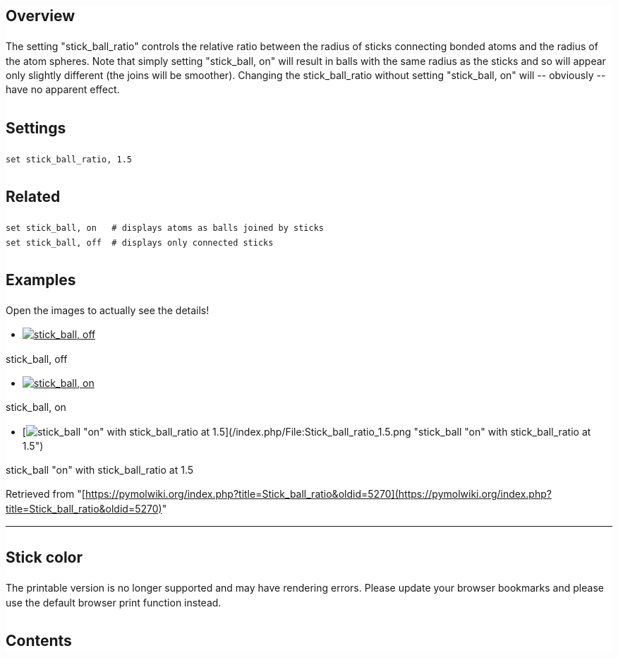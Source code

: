 

## Overview

The setting "stick_ball_ratio" controls the relative ratio between the radius of sticks connecting bonded atoms and the radius of the atom spheres. Note that simply setting "stick_ball, on" will result in balls with the same radius as the sticks and so will appear only slightly different (the joins will be smoother). Changing the stick_ball_ratio without setting "stick_ball, on" will -- obviously -- have no apparent effect. 

## Settings
    
    
    set stick_ball_ratio, 1.5
    

## Related
    
    
    set stick_ball, on   # displays atoms as balls joined by sticks
    set stick_ball, off  # displays only connected sticks
    

## Examples

Open the images to actually see the details! 

  * [![stick_ball, off](/images/c/cc/Stick_ball_off.png)](/index.php/File:Stick_ball_off.png "stick_ball, off")

stick_ball, off 

  * [![stick_ball, on](/images/0/00/Stick_ball_on.png)](/index.php/File:Stick_ball_on.png "stick_ball, on")

stick_ball, on 

  * [![stick_ball "on" with stick_ball_ratio at 1.5](/images/4/4d/Stick_ball_ratio_1.5.png)](/index.php/File:Stick_ball_ratio_1.5.png "stick_ball "on" with stick_ball_ratio at 1.5")

stick_ball "on" with stick_ball_ratio at 1.5 




Retrieved from "[https://pymolwiki.org/index.php?title=Stick_ball_ratio&oldid=5270](https://pymolwiki.org/index.php?title=Stick_ball_ratio&oldid=5270)"


---

## Stick color

The printable version is no longer supported and may have rendering errors. Please update your browser bookmarks and please use the default browser print function instead.

## Contents
